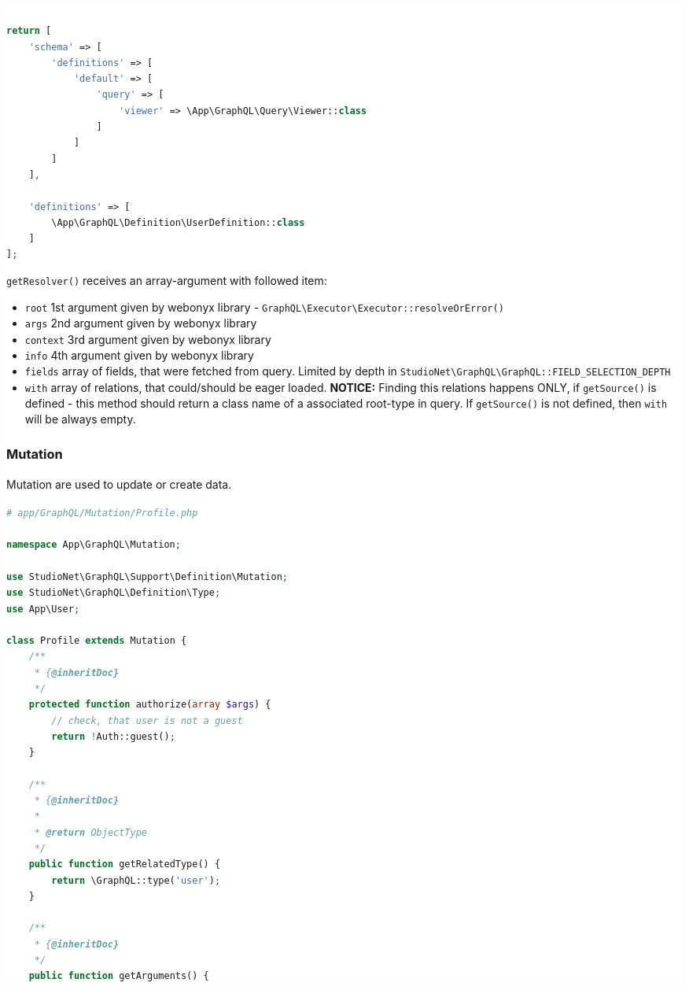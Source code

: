 ```php

return [
	'schema' => [
		'definitions' => [
			'default' => [
				'query' => [
					'viewer' => \App\GraphQL\Query\Viewer::class
				]
			]
		]
	],

	'definitions' => [
		\App\GraphQL\Definition\UserDefinition::class
	]
];
```

`getResolver()` receives an array-argument with followed item:

- `root` 1st argument given by webonyx library - `GraphQL\Executor\Executor::resolveOrError()`
- `args` 2nd argument given by webonyx library
- `context` 3rd argument given by webonyx library
- `info` 4th argument given by webonyx library
- `fields` array of fields, that were fetched from query. Limited by depth in `StudioNet\GraphQL\GraphQL::FIELD_SELECTION_DEPTH`
- `with` array of relations, that could/should be eager loaded. **NOTICE:** Finding this relations happens ONLY, if `getSource()` is defined - this method should return a class name of a associated root-type in query. If `getSource()` is not defined, then `with` will be always empty.

### Mutation

Mutation are used to update or create data.

```php
# app/GraphQL/Mutation/Profile.php

namespace App\GraphQL\Mutation;

use StudioNet\GraphQL\Support\Definition\Mutation;
use StudioNet\GraphQL\Definition\Type;
use App\User;

class Profile extends Mutation {
	/**
	 * {@inheritDoc}
	 */
	protected function authorize(array $args) {
		// check, that user is not a guest
		return !Auth::guest();
	}

	/**
	 * {@inheritDoc}
	 *
	 * @return ObjectType
	 */
	public function getRelatedType() {
		return \GraphQL::type('user');
	}

	/**
	 * {@inheritDoc}
	 */
	public function getArguments() {
```